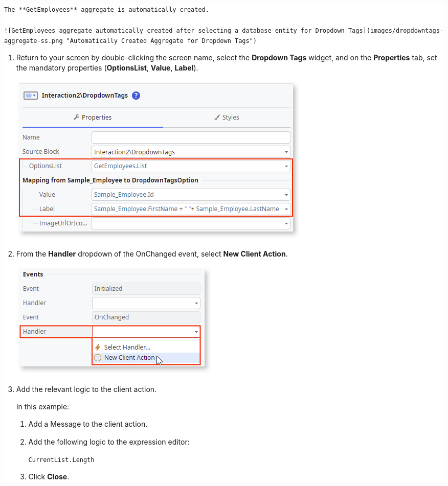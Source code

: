     The **GetEmployees** aggregate is automatically created.

    ![GetEmployees aggregate automatically created after selecting a database entity for Dropdown Tags](images/dropdowntags-aggregate-ss.png "Automatically Created Aggregate for Dropdown Tags")

1. Return to your screen by double-clicking the screen name, select the **Dropdown Tags** widget, and on the **Properties** tab, set the mandatory properties (**OptionsList**, **Value**, **Label**).

    ![Setting the OptionsList, Value, and Label mandatory properties for the Dropdown Tags widget](images/dropdowntags-mandprops-ss.png "Setting Mandatory Properties for Dropdown Tags")

1. From the **Handler** dropdown of the OnChanged event, select **New Client Action**.

    ![Creating a new client action for the Dropdown Tags widget from the properties tab](images/dropdowntags-handler-ss.png "Creating New Client Action for Dropdown Tags")

1. Add the relevant logic to the client action.

    In this example:

    1. Add a Message to the client action.
    1. Add the following logic to the expression editor:

        `CurrentList.Length`

    1. Click **Close**.
